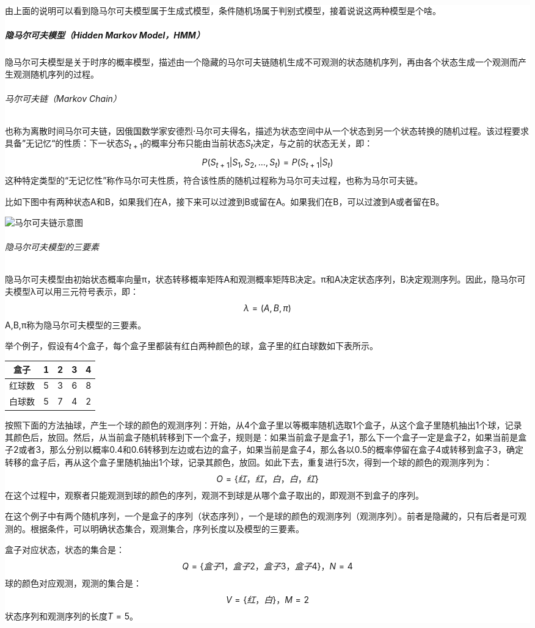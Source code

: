 
由上面的说明可以看到隐马尔可夫模型属于生成式模型，条件随机场属于判别式模型，接着说说这两种模型是个啥。

##### 隐马尔可夫模型（Hidden Markov Model，HMM）

隐马尔可夫模型是关于时序的概率模型，描述由一个隐藏的马尔可夫链随机生成不可观测的状态随机序列，再由各个状态生成一个观测而产生观测随机序列的过程。

###### 马尔可夫链（Markov Chain）

也称为离散时间马尔可夫链，因俄国数学家安德烈·马尔可夫得名，描述为状态空间中从一个状态到另一个状态转换的随机过程。该过程要求具备”无记忆“的性质：下一状态$S_{t+1}$的概率分布只能由当前状态$S_t$决定，与之前的状态无关，即：
$$
P(S_{t+1}|S_1,S_2,...,S_t)=P(S_{t+1}|S_t)
$$
这种特定类型的“无记忆性”称作马尔可夫性质，符合该性质的随机过程称为马尔可夫过程，也称为马尔可夫链。

比如下图中有两种状态A和B，如果我们在A，接下来可以过渡到B或留在A。如果我们在B，可以过渡到A或者留在B。

![马尔可夫链示意图](dl4301.JPG)



###### 隐马尔可夫模型的三要素

隐马尔可夫模型由初始状态概率向量π，状态转移概率矩阵A和观测概率矩阵B决定。π和A决定状态序列，B决定观测序列。因此，隐马尔可夫模型λ可以用三元符号表示，即：
$$
\lambda = (A,B,\pi)
$$
A,B,π称为隐马尔可夫模型的三要素。



举个例子，假设有4个盒子，每个盒子里都装有红白两种颜色的球，盒子里的红白球数如下表所示。

|  盒子  |  1   |  2   |  3   |  4   |
| :----: | :--: | :--: | :--: | :--: |
| 红球数 |  5   |  3   |  6   |  8   |
| 白球数 |  5   |  7   |  4   |  2   |

按照下面的方法抽球，产生一个球的颜色的观测序列：开始，从4个盒子里以等概率随机选取1个盒子，从这个盒子里随机抽出1个球，记录其颜色后，放回。然后，从当前盒子随机转移到下一个盒子，规则是：如果当前盒子是盒子1，那么下一个盒子一定是盒子2，如果当前是盒子2或者3，那么分别以概率0.4和0.6转移到左边或右边的盒子，如果当前是盒子4，那么各以0.5的概率停留在盒子4或转移到盒子3，确定转移的盒子后，再从这个盒子里随机抽出1个球，记录其颜色，放回。如此下去，重复进行5次，得到一个球的颜色的观测序列为：
$$
O=\{红，红，白，白，红\}
$$
在这个过程中，观察者只能观测到球的颜色的序列，观测不到球是从哪个盒子取出的，即观测不到盒子的序列。

在这个例子中有两个随机序列，一个是盒子的序列（状态序列），一个是球的颜色的观测序列（观测序列）。前者是隐藏的，只有后者是可观测的。根据条件，可以明确状态集合，观测集合，序列长度以及模型的三要素。

盒子对应状态，状态的集合是：
$$
Q=\{盒子1，盒子2，盒子3，盒子4\}， N=4
$$
球的颜色对应观测，观测的集合是：
$$
V = \{红，白\}， M=2
$$
状态序列和观测序列的长度$T=5$。
